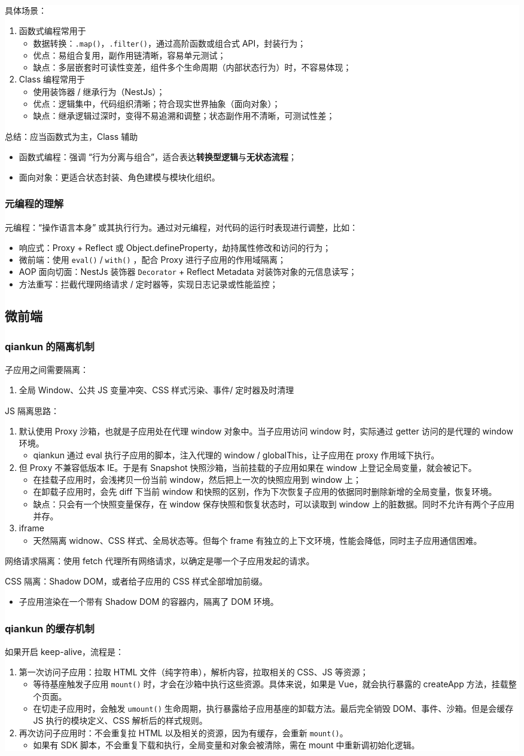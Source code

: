 具体场景：

1. 函数式编程常用于
    - 数据转换：`.map()`，`.filter()`，通过高阶函数或组合式 API，封装行为；
    - 优点：易组合复用，副作用链清晰，容易单元测试；
    - 缺点：多层嵌套时可读性变差，组件多个生命周期（内部状态行为）时，不容易体现；
2. Class 编程常用于
    - 使用装饰器 / 继承行为（NestJs）；
    - 优点：逻辑集中，代码组织清晰；符合现实世界抽象（面向对象）；
    - 缺点：继承逻辑过深时，变得不易追溯和调整；状态副作用不清晰，可测试性差；

总结：应当函数式为主，Class 辅助

-   函数式编程：强调 “行为分离与组合”，适合表达**转换型逻辑**与**无状态流程**；

-   面向对象：更适合状态封装、角色建模与模块化组织。

### 元编程的理解

元编程：“操作语言本身” 或其执行行为。通过对元编程，对代码的运行时表现进行调整，比如：

-   响应式：Proxy + Reflect 或 Object.defineProperty，劫持属性修改和访问的行为；
-   微前端：使用 `eval()` / `with()` ，配合 Proxy 进行子应用的作用域隔离；
-   AOP 面向切面：NestJs 装饰器 `Decorator` + Reflect Metadata 对装饰对象的元信息读写；
-   方法重写：拦截代理网络请求 / 定时器等，实现日志记录或性能监控；

## 微前端

### qiankun 的隔离机制

子应用之间需要隔离：

1. 全局 Window、公共 JS 变量冲突、CSS 样式污染、事件/ 定时器及时清理

JS 隔离思路：

1. 默认使用 Proxy 沙箱，也就是子应用处在代理 window 对象中。当子应用访问 window 时，实际通过 getter 访问的是代理的 window 环境。
    - qiankun 通过 eval 执行子应用的脚本，注入代理的 window / globalThis，让子应用在 proxy 作用域下执行。
2. 但 Proxy 不兼容低版本 IE。于是有 Snapshot 快照沙箱，当前挂载的子应用如果在 window 上登记全局变量，就会被记下。
    - 在挂载子应用时，会浅拷贝一份当前 window，然后把上一次的快照应用到 window 上；
    - 在卸载子应用时，会先 diff 下当前 window 和快照的区别，作为下次恢复子应用的依据同时删除新增的全局变量，恢复环境。
    - 缺点：只会有一个快照变量保存，在 window 保存快照和恢复状态时，可以读取到 window 上的脏数据。同时不允许有两个子应用并存。
3. iframe
    - 天然隔离 widnow、CSS 样式、全局状态等。但每个 frame 有独立的上下文环境，性能会降低，同时主子应用通信困难。

网络请求隔离：使用 fetch 代理所有网络请求，以确定是哪一个子应用发起的请求。

CSS 隔离：Shadow DOM，或者给子应用的 CSS 样式全部增加前缀。

-   子应用渲染在一个带有 Shadow DOM 的容器内，隔离了 DOM 环境。

### qiankun 的缓存机制

如果开启 keep-alive，流程是：

1. 第一次访问子应用：拉取 HTML 文件（纯字符串），解析内容，拉取相关的 CSS、JS 等资源；
    - 等待基座触发子应用 `mount()` 时，才会在沙箱中执行这些资源。具体来说，如果是 Vue，就会执行暴露的 createApp 方法，挂载整个页面。
    - 在切走子应用时，会触发 `umount()` 生命周期，执行暴露给子应用基座的卸载方法。最后完全销毁 DOM、事件、沙箱。但是会缓存 JS 执行的模块定义、CSS 解析后的样式规则。
2. 再次访问子应用时：不会重复拉 HTML 以及相关的资源，因为有缓存，会重新 `mount()`。
    - 如果有 SDK 脚本，不会重复下载和执行，全局变量和对象会被清除，需在 mount 中重新调初始化逻辑。
